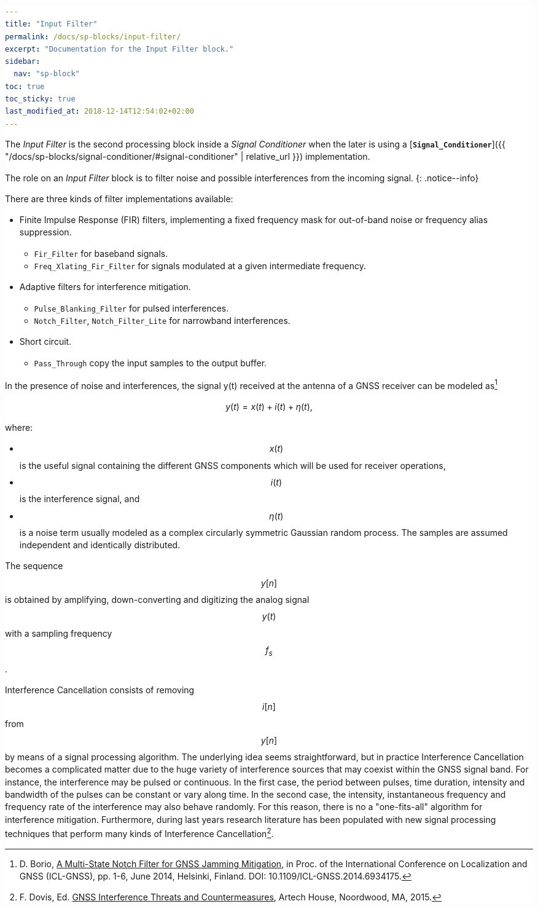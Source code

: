 ```yaml
---
title: "Input Filter"
permalink: /docs/sp-blocks/input-filter/
excerpt: "Documentation for the Input Filter block."
sidebar:
  nav: "sp-block"
toc: true
toc_sticky: true
last_modified_at: 2018-12-14T12:54:02+02:00
---
```



The _Input Filter_ is the second processing block inside a _Signal Conditioner_ when the later is using a [**`Signal_Conditioner`**]({{ "/docs/sp-blocks/signal-conditioner/#signal-conditioner" | relative_url }}) implementation.

The role on an _Input Filter_ block is to filter noise and possible interferences from the incoming signal.
{: .notice--info}


There are three kinds of filter implementations available:

  * Finite Impulse Response (FIR) filters, implementing a fixed frequency mask for out-of-band noise or frequency alias suppression.
    * `Fir_Filter` for baseband signals.
    * `Freq_Xlating_Fir_Filter` for signals modulated at a given intermediate frequency.

  * Adaptive filters for interference mitigation.
    * `Pulse_Blanking_Filter` for pulsed interferences.
    * `Notch_Filter`, `Notch_Filter_Lite` for narrowband interferences.

  * Short circuit.
    * `Pass_Through` copy the input samples to the output buffer.



In the presence of noise and interferences, the signal y(t) received at the antenna of a GNSS receiver can be modeled as[^Borio14]

$$ \begin{equation} y(t) = x(t) + i(t) + \eta(t) , \end{equation} $$

where:

  * $$ x(t) $$ is the useful signal containing the different GNSS components which will be used for receiver operations,
  * $$ i(t) $$ is the interference signal, and
  * $$ \eta(t) $$ is a noise term usually modeled as a complex circularly symmetric Gaussian random process. The samples are assumed independent and identically distributed.

The sequence $$ y[n] $$ is obtained by amplifying, down-converting and digitizing the analog signal $$ y(t) $$ with a sampling frequency $$ f_s $$.

Interference Cancellation consists of removing $$ i[n] $$ from $$ y[n] $$ by means of a signal processing algorithm. The underlying idea seems straightforward, but in practice Interference Cancellation becomes a complicated matter due to the huge variety of interference sources that may coexist within the GNSS signal band. For instance, the interference may be pulsed or continuous. In the first case, the period between pulses, time duration, intensity and bandwidth of the pulses can be constant or vary along time. In the second case, the intensity, instantaneous frequency and frequency rate of the interference may also behave randomly. For this reason, there is no a "one-fits-all" algorithm for interference mitigation. Furthermore, during last years research literature has been populated with new signal processing techniques that perform many kinds of Interference Cancellation[^Dovis15].


[^Borio14]: D. Borio, [A Multi-State Notch Filter for GNSS Jamming Mitigation](https://ieeexplore.ieee.org/document/6934175/), in Proc. of the International Conference on Localization and GNSS (ICL-GNSS), pp. 1-6, June 2014, Helsinki, Finland. DOI: 10.1109/ICL-GNSS.2014.6934175.
[^Dovis15]: F. Dovis, Ed. [GNSS Interference Threats and Countermeasures](https://us.artechhouse.com/GNSS-Interference-Threats-Countermeasures-P1710.aspx), Artech House, Noordwood, MA, 2015.
[^Prony95]: R. Prony, [Essai exp&eacute;rimental et analytique sur les lois de la dilabilit&eacute; des fluides &eacute;lastiques, et sur celles de la force expansive de la vapeur de l’eau et de la vapeur de l’alkool, &agrave; diff&eacute;rentes temp&eacute;ratures](http://users.polytech.unice.fr/~leroux/PRONY.pdf), Journal de l'&Eacute;cole Polytechnique, Flor&eacute;al et Prairial, Vol. 1, no. 22, pp. 24–76, 1795.